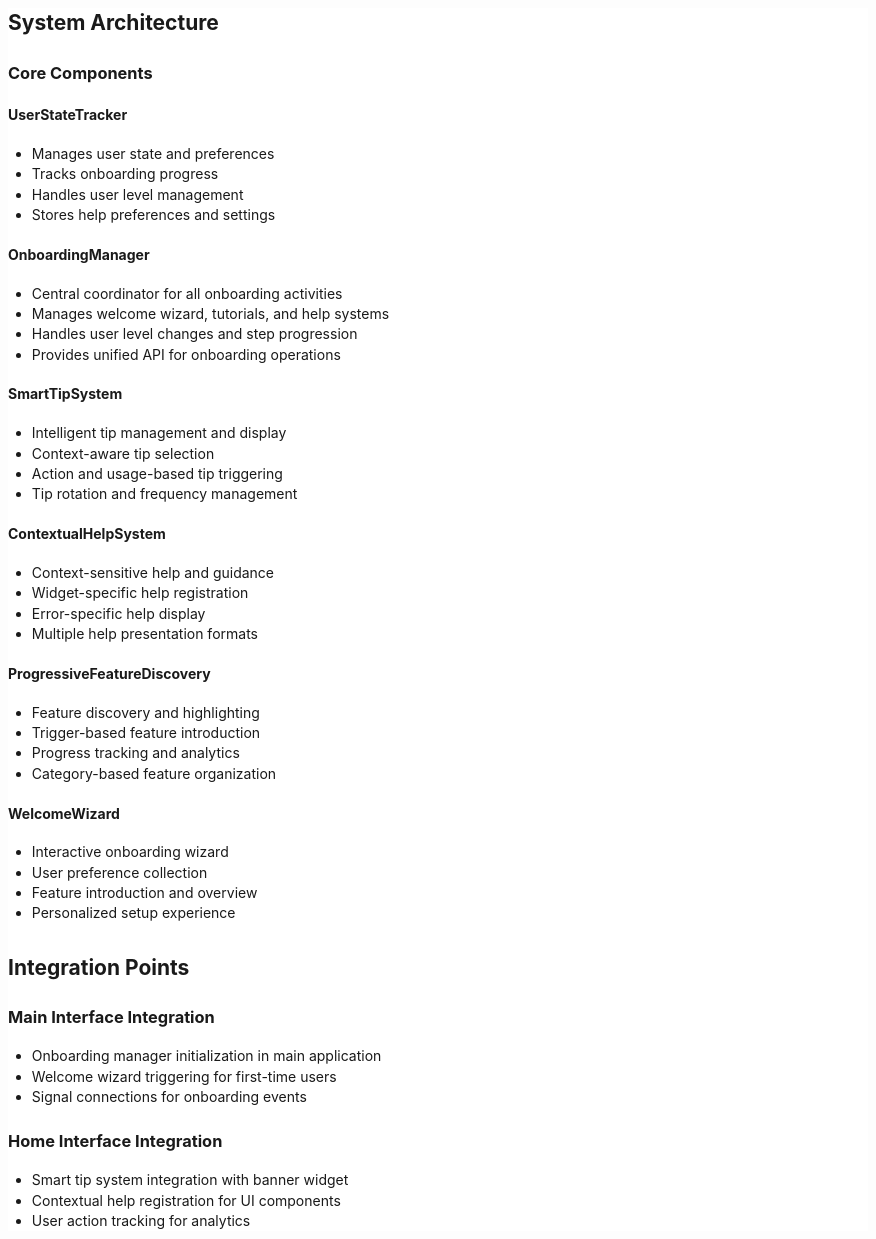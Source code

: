## System Architecture

### Core Components

#### UserStateTracker
- Manages user state and preferences
- Tracks onboarding progress
- Handles user level management
- Stores help preferences and settings

#### OnboardingManager
- Central coordinator for all onboarding activities
- Manages welcome wizard, tutorials, and help systems
- Handles user level changes and step progression
- Provides unified API for onboarding operations

#### SmartTipSystem
- Intelligent tip management and display
- Context-aware tip selection
- Action and usage-based tip triggering
- Tip rotation and frequency management

#### ContextualHelpSystem
- Context-sensitive help and guidance
- Widget-specific help registration
- Error-specific help display
- Multiple help presentation formats

#### ProgressiveFeatureDiscovery
- Feature discovery and highlighting
- Trigger-based feature introduction
- Progress tracking and analytics
- Category-based feature organization

#### WelcomeWizard
- Interactive onboarding wizard
- User preference collection
- Feature introduction and overview
- Personalized setup experience

## Integration Points

### Main Interface Integration
- Onboarding manager initialization in main application
- Welcome wizard triggering for first-time users
- Signal connections for onboarding events

### Home Interface Integration
- Smart tip system integration with banner widget
- Contextual help registration for UI components
- User action tracking for analytics
